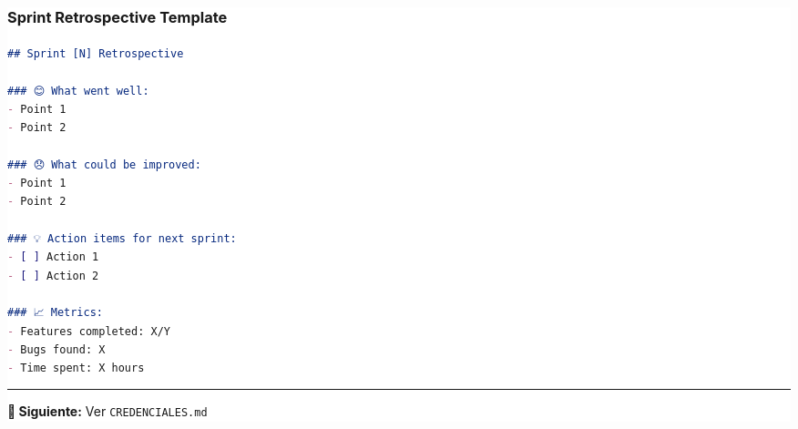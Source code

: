 ### **Sprint Retrospective Template**
```markdown
## Sprint [N] Retrospective

### 😊 What went well:
- Point 1
- Point 2

### 😞 What could be improved:
- Point 1
- Point 2

### 💡 Action items for next sprint:
- [ ] Action 1
- [ ] Action 2

### 📈 Metrics:
- Features completed: X/Y
- Bugs found: X
- Time spent: X hours
```

---

**🎯 Siguiente:** Ver `CREDENCIALES.md`
